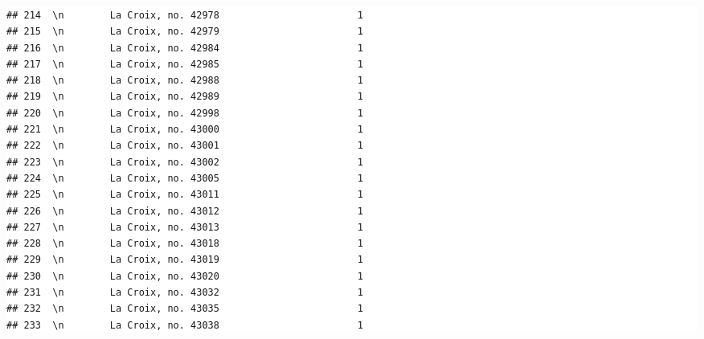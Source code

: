     ## 214  \n        La Croix, no. 42978                        1
    ## 215  \n        La Croix, no. 42979                        1
    ## 216  \n        La Croix, no. 42984                        1
    ## 217  \n        La Croix, no. 42985                        1
    ## 218  \n        La Croix, no. 42988                        1
    ## 219  \n        La Croix, no. 42989                        1
    ## 220  \n        La Croix, no. 42998                        1
    ## 221  \n        La Croix, no. 43000                        1
    ## 222  \n        La Croix, no. 43001                        1
    ## 223  \n        La Croix, no. 43002                        1
    ## 224  \n        La Croix, no. 43005                        1
    ## 225  \n        La Croix, no. 43011                        1
    ## 226  \n        La Croix, no. 43012                        1
    ## 227  \n        La Croix, no. 43013                        1
    ## 228  \n        La Croix, no. 43018                        1
    ## 229  \n        La Croix, no. 43019                        1
    ## 230  \n        La Croix, no. 43020                        1
    ## 231  \n        La Croix, no. 43032                        1
    ## 232  \n        La Croix, no. 43035                        1
    ## 233  \n        La Croix, no. 43038                        1